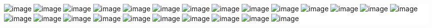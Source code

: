 <img width="933" height="512" alt="image" src="https://github.com/user-attachments/assets/5cd1c958-81b7-4fe0-ad2f-7e8d29dab7f5" />

<img width="932" height="511" alt="image" src="https://github.com/user-attachments/assets/920fa3f7-d86d-46d7-80c7-d54469279694" />

<img width="934" height="512" alt="image" src="https://github.com/user-attachments/assets/a4b62761-e899-4f29-92f3-641d57772cbd" />

<img width="933" height="512" alt="image" src="https://github.com/user-attachments/assets/bf8f600f-7edc-4e1c-bab7-1c4d2b4aef46" />

<img width="934" height="512" alt="image" src="https://github.com/user-attachments/assets/a0cdc6ec-9e53-4307-b90e-820370eddc53" />

<img width="933" height="510" alt="image" src="https://github.com/user-attachments/assets/b6a1e8cf-30b0-4a4e-9f90-693424d8cd56" />

<img width="933" height="512" alt="image" src="https://github.com/user-attachments/assets/7747bc31-7509-46f2-9ac1-91808f52880d" />

<img width="934" height="512" alt="image" src="https://github.com/user-attachments/assets/39a2e99e-dd2b-43b0-868b-2c6252078460" />

<img width="934" height="511" alt="image" src="https://github.com/user-attachments/assets/9b67d73f-a0c5-4544-9598-75271505b009" />

<img width="934" height="512" alt="image" src="https://github.com/user-attachments/assets/1293982b-d46a-486b-9e54-f19448fae95c" />

<img width="933" height="512" alt="image" src="https://github.com/user-attachments/assets/1e822737-7aaf-4582-bbcc-70dbfaa69bb1" />

<img width="931" height="511" alt="image" src="https://github.com/user-attachments/assets/22b588c9-f718-4619-a61f-438cf386db68" />

<img width="934" height="512" alt="image" src="https://github.com/user-attachments/assets/034a7845-6d08-4fe7-a7d4-1fc9589cc569" />

<img width="934" height="512" alt="image" src="https://github.com/user-attachments/assets/3887f8d5-fe2b-4dfc-9073-be0b61f50ef1" />

<img width="934" height="513" alt="image" src="https://github.com/user-attachments/assets/44ec0c17-d9c9-4e92-91e1-98c0d963536a" />

<img width="932" height="512" alt="image" src="https://github.com/user-attachments/assets/488733a8-6467-4cbc-9f68-e7182208e49f" />

<img width="932" height="511" alt="image" src="https://github.com/user-attachments/assets/f27162ce-c5ab-44a3-a803-22436cc19d5f" />

<img width="933" height="511" alt="image" src="https://github.com/user-attachments/assets/468ad4eb-dd0d-42c5-b1f0-9a2ea25576cc" />

<img width="932" height="512" alt="image" src="https://github.com/user-attachments/assets/bd8716c4-6785-4de5-86f7-b657afbbd399" />

<img width="934" height="512" alt="image" src="https://github.com/user-attachments/assets/f6ac7606-e257-47eb-973d-6d48836cfe6d" />

<img width="933" height="512" alt="image" src="https://github.com/user-attachments/assets/002d8118-7ba8-4d44-82a8-06f5cbe0f524" />

<img width="934" height="512" alt="image" src="https://github.com/user-attachments/assets/ed874b1e-0a84-417e-a2d3-4de112b2bceb" />

<img width="932" height="511" alt="image" src="https://github.com/user-attachments/assets/fcc92bb3-08c8-48c3-926a-09f8143589b7" />

<img width="932" height="512" alt="image" src="https://github.com/user-attachments/assets/d71ef582-2a63-4f48-8c2d-942677e8470d" />

